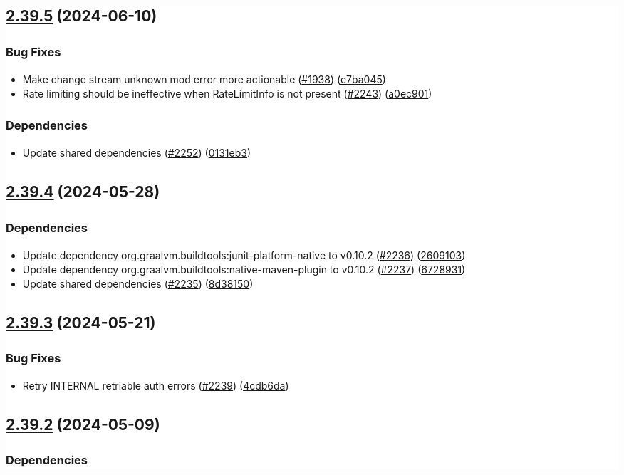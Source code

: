 ## [2.39.5](https://github.com/googleapis/java-bigtable/compare/v2.39.4...v2.39.5) (2024-06-10)


### Bug Fixes

* Make change stream unknown mod error more actionable ([#1938](https://github.com/googleapis/java-bigtable/issues/1938)) ([e7ba045](https://github.com/googleapis/java-bigtable/commit/e7ba045967e837129adcf979ac13cd9097fab56c))
* Rate limiting should be ineffective when RateLimitInfo is not present ([#2243](https://github.com/googleapis/java-bigtable/issues/2243)) ([a0ec901](https://github.com/googleapis/java-bigtable/commit/a0ec901a84d8d5a2729772d165e2b305d4663824))


### Dependencies

* Update shared dependencies ([#2252](https://github.com/googleapis/java-bigtable/issues/2252)) ([0131eb3](https://github.com/googleapis/java-bigtable/commit/0131eb33d09f0c4cb7b4984efed257f6d72b0100))

## [2.39.4](https://github.com/googleapis/java-bigtable/compare/v2.39.3...v2.39.4) (2024-05-28)


### Dependencies

* Update dependency org.graalvm.buildtools:junit-platform-native to v0.10.2 ([#2236](https://github.com/googleapis/java-bigtable/issues/2236)) ([2609103](https://github.com/googleapis/java-bigtable/commit/26091035ed42cfd2945092d0c909dbf9bb6fae28))
* Update dependency org.graalvm.buildtools:native-maven-plugin to v0.10.2 ([#2237](https://github.com/googleapis/java-bigtable/issues/2237)) ([6728931](https://github.com/googleapis/java-bigtable/commit/6728931ca904e2a2fb53f7b9e9115a9c3edd38df))
* Update shared dependencies ([#2235](https://github.com/googleapis/java-bigtable/issues/2235)) ([8d38150](https://github.com/googleapis/java-bigtable/commit/8d3815023f7fa1c8103cb8ab02d8f71cd8a7a85e))

## [2.39.3](https://github.com/googleapis/java-bigtable/compare/v2.39.2...v2.39.3) (2024-05-21)


### Bug Fixes

* Retry INTERNAL retriable auth errors ([#2239](https://github.com/googleapis/java-bigtable/issues/2239)) ([4cdb6da](https://github.com/googleapis/java-bigtable/commit/4cdb6da8920cd3346a9d79d67432cef588d93bb0))

## [2.39.2](https://github.com/googleapis/java-bigtable/compare/v2.39.1...v2.39.2) (2024-05-09)


### Dependencies

